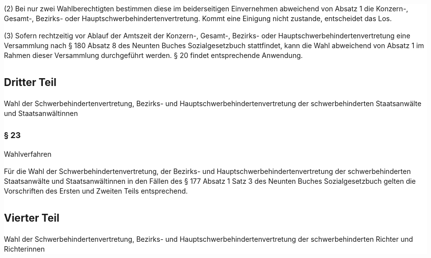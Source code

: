 (2) Bei nur zwei Wahlberechtigten bestimmen diese im beiderseitigen
Einvernehmen abweichend von Absatz 1 die Konzern-, Gesamt-, Bezirks-
oder Hauptschwerbehindertenvertretung. Kommt eine Einigung nicht
zustande, entscheidet das Los.

</div>

<div class="jurAbsatz">

(3) Sofern rechtzeitig vor Ablauf der Amtszeit der Konzern-, Gesamt-,
Bezirks- oder Hauptschwerbehindertenvertretung eine Versammlung nach §
180 Absatz 8 des Neunten Buches Sozialgesetzbuch stattfindet, kann die
Wahl abweichend von Absatz 1 im Rahmen dieser Versammlung durchgeführt
werden. § 20 findet entsprechende Anwendung.

</div>

</div>

</div>

</div>

<span id="BJNR019650975BJNG000802308.html"></span>

## Dritter Teil  
Wahl der Schwerbehindertenvertretung, Bezirks- und Hauptschwerbehindertenvertretung der schwerbehinderten Staatsanwälte und Staatsanwältinnen

<span id="BJNR019650975BJNE003703119.html"></span>

### § 23  
Wahlverfahren

<div>

<div class="jnhtml">

<div>

<div class="jurAbsatz">

Für die Wahl der Schwerbehindertenvertretung, der Bezirks- und
Hauptschwerbehindertenvertretung der schwerbehinderten Staatsanwälte und
Staatsanwältinnen in den Fällen des § 177 Absatz 1 Satz 3 des Neunten
Buches Sozialgesetzbuch gelten die Vorschriften des Ersten und Zweiten
Teils entsprechend.

</div>

</div>

</div>

</div>

<span id="BJNR019650975BJNG000603308.html"></span>

## Vierter Teil  
Wahl der Schwerbehindertenvertretung, Bezirks- und Hauptschwerbehindertenvertretung der schwerbehinderten Richter und Richterinnen
